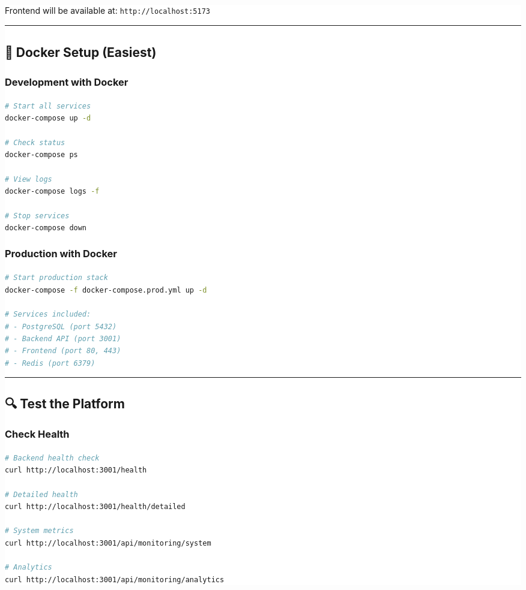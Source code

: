 Frontend will be available at: `http://localhost:5173`

---

## 🐳 Docker Setup (Easiest)

### Development with Docker
```bash
# Start all services
docker-compose up -d

# Check status
docker-compose ps

# View logs
docker-compose logs -f

# Stop services
docker-compose down
```

### Production with Docker
```bash
# Start production stack
docker-compose -f docker-compose.prod.yml up -d

# Services included:
# - PostgreSQL (port 5432)
# - Backend API (port 3001)
# - Frontend (port 80, 443)
# - Redis (port 6379)
```

---

## 🔍 Test the Platform

### Check Health
```bash
# Backend health check
curl http://localhost:3001/health

# Detailed health
curl http://localhost:3001/health/detailed

# System metrics
curl http://localhost:3001/api/monitoring/system

# Analytics
curl http://localhost:3001/api/monitoring/analytics
```
